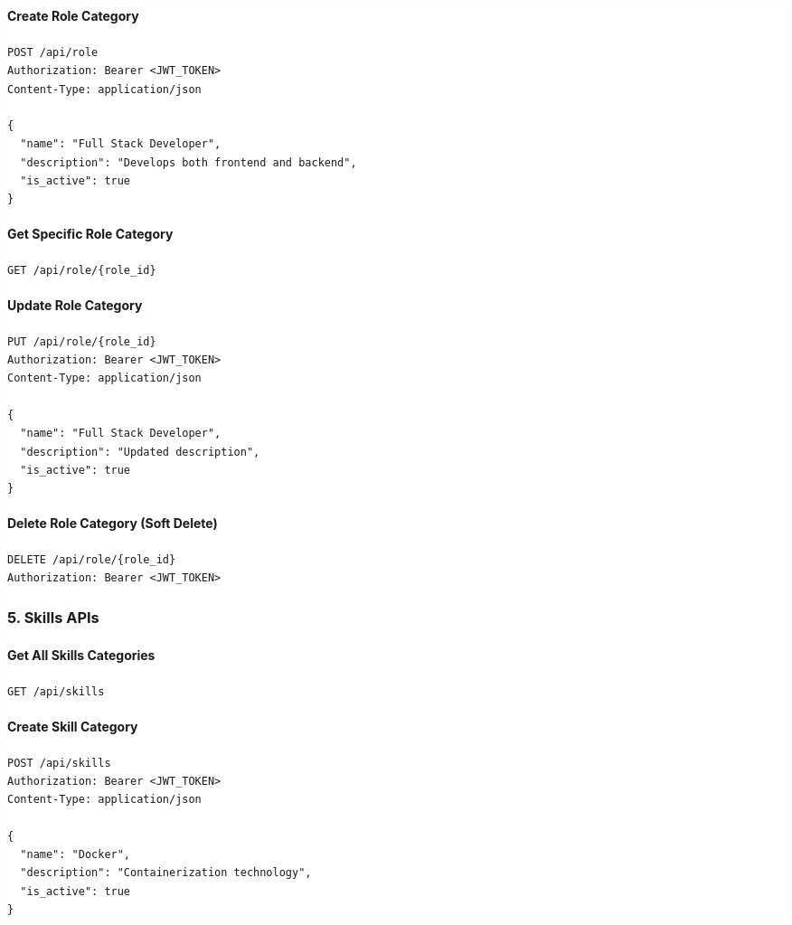 #### Create Role Category
```http
POST /api/role
Authorization: Bearer <JWT_TOKEN>
Content-Type: application/json

{
  "name": "Full Stack Developer",
  "description": "Develops both frontend and backend",
  "is_active": true
}
```

#### Get Specific Role Category
```http
GET /api/role/{role_id}
```

#### Update Role Category
```http
PUT /api/role/{role_id}
Authorization: Bearer <JWT_TOKEN>
Content-Type: application/json

{
  "name": "Full Stack Developer",
  "description": "Updated description",
  "is_active": true
}
```

#### Delete Role Category (Soft Delete)
```http
DELETE /api/role/{role_id}
Authorization: Bearer <JWT_TOKEN>
```

### 5. Skills APIs

#### Get All Skills Categories
```http
GET /api/skills
```

#### Create Skill Category
```http
POST /api/skills
Authorization: Bearer <JWT_TOKEN>
Content-Type: application/json

{
  "name": "Docker",
  "description": "Containerization technology",
  "is_active": true
}
```

